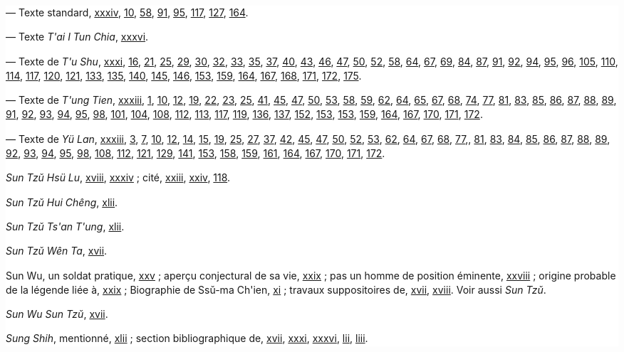 — Texte standard, [xxxiv](../Introduction_2#pxxxiv), [10](../2#p10), [58](../7#p58), [91](../9#p91), [95](../9#p95), [117](../11#p117), [127](../11#p127), [164](../13#p164). 

— Texte _T'ai I Tun Chia_, [xxxvi](../Introduction_3#pxxxvi). 

— Texte de _T'u Shu_, [xxxi](../Introduction_2#pxxxi), [16](../2#p16), [21](../3#p21), [25](../3#p25), [29](../4#p29), [30](../4#p30), [32](../4#p32), [33](../5#p33), [35](../5#p35), [37](../5#p37), [40](../5#p40), [43](../6#p43), [46](../6#p46), [47](../6#p47), [50](../6#p50), [52](../6#p52), [58](../7#p58), [64](../7#p64), [67](../7#p67), [69](../7#p69), [84](../9#p84), [87](../9#p87), [91](../9#p91), [92](../9#p92), [94](../9#p94), [95](../9#p95), [96](../9#p96), [105](../10#p105), [110](../10#p110), [114](../11#p114), [117](../11#p117), [120](../11#p120), [121](../11#p121), [133](../11#p133), [135](../11#p135), [140](../11#p140), [145](../11#p145), [146](../11#p146), [153](../12#p153), [159](../12#p159), [164](../13#p164), [167](../13#p167), [168](../13#p168), [171](../13#p171), [172](../13#p172), [175](../13#p175).

— Texte de _T'ung Tien_, [xxxiii](../Introduction_2#pxxxiii), [1](../1#p1), [10](../2#p10), [12](../2#p12), [19](../3#p19), [22](../3#p22), [23](../3#p23), [25](../3#p25), [41](../5#p41), [45](../6#p45), [47](../6#p47), [50](../6#p50), [53](../6#p53), [58](../7#p58), [59](../7#p59), [62](../7#p62), [64](../7#p64), [65](../7#p65), [67](../7#p67), [68](../7#p68), [74](../8#p74), [77](../8#p77), [81](../9#p81), [83](../9#p83), [85](../9#p85), [86](../9#p86), [87](../9#p87), [88](../9#p88), [89](../9#p89), [91](../9#p91), [92](../9#p92), [93](../9#p93), [94](../9#p94), [95](../9#p95), [98](../9#p98), [101](../10#p101), [104](../10#p104), [108](../10#p108), [112](../10#p112), [113](../10#p113), [117](../11#p117), [119](../11#p119), [136](../11#p136), [137](../11#p137), [152](../12#p152), [153](../12#p153), [153](../12#p153), [159](../12#p159), [164](../13#p164), [167](../13#p167), [170](../13#p170), [171](../13#p171), [172](../13#p172). 

— Texte de _Yü Lan_, [xxxiii](../Introduction_2#pxxxiii), [3](../1#p3), [7](../1#p7), [10](../2#p10), [12](../2#p12), [14](../2#p14), [15](../2#p15), [19](../3#p19), [25](../3#p25), [27](../4#p27), [37](../5#p37), [42](../6#p42), [45](../6#p45), [47](../6#p47), [50](../6#p50), [52](../6#p52), [53](../6#p53), [62](../7#p62), [64](../7#p64), [67](../7#p67), [68](../7#p68), [77](../8#p77),, [81](../9#p81), [83](../9#p83), [84](../9#p84), [85](../9#p85), [86](../9#p86), [87](../9#p87), [88](../9#p88), [89](../9#p89), [92](../9#p92), [93](../9#p93), [94](../9#p94), [95](../9#p95), [98](../9#p98), [108](../10#p108), [112](../10#p112), [121](../11#p121), [129](../11#p129), [141](../11#p141), [153](../12#p153), [158](../12#p158), [159](../12#p159), [161](../13#p161), [164](../13#p164), [167](../13#p167), [170](../13#p170), [171](../13#p171), [172](../13#p172). 

_Sun Tzŭ Hsü Lu_, [xviii](../Introduction_1#pxviii), [xxxiv](../Introduction_2#pxxxiv) ; cité, [xxiii](../Introduction_1#pxxiii), [xxiv](../Introduction_1#pxxiv), [118](../11#p118). 

_Sun Tzŭ Hui Chêng_, [xlii](../Introduction_3#pxlii). 

_Sun Tzŭ Ts'an T'ung_, [xlii](../Introduction_3#pxlii). 

_Sun Tzŭ Wên Ta_, [xvii](../Introduction_1#pxvii). 

Sun Wu, un soldat pratique, [xxv](../Introduction_1#pxxv) ; aperçu conjectural de sa vie, [xxix](../Introduction_1#pxxix) ; pas un homme de position éminente, [xxviii](../Introduction_1#pxxviii) ; origine probable de la légende liée à, [xxix](../Introduction_1#pxxix) ; Biographie de Ssŭ-ma Ch'ien, [xi](../Introduction_1#pxi) ; travaux suppositoires de, [xvii](../Introduction_1#pxvii), [xviii](../Introduction_1#pxviii). Voir aussi _Sun Tzŭ_. 

_Sun Wu Sun Tzŭ_, [xvii](../Introduction_1#pxvii). 

_Sung Shih_, mentionné, [xlii](../Introduction_3#pxlii) ; section bibliographique de, [xvii](../Introduction_1#pxvii), [xxxi](../Introduction_2#pxxxi), [xxxvi](../Introduction_3#pxxxvi), [lii](../Introduction_6#plii), [liii](../Introduction_6#pliiii). 
